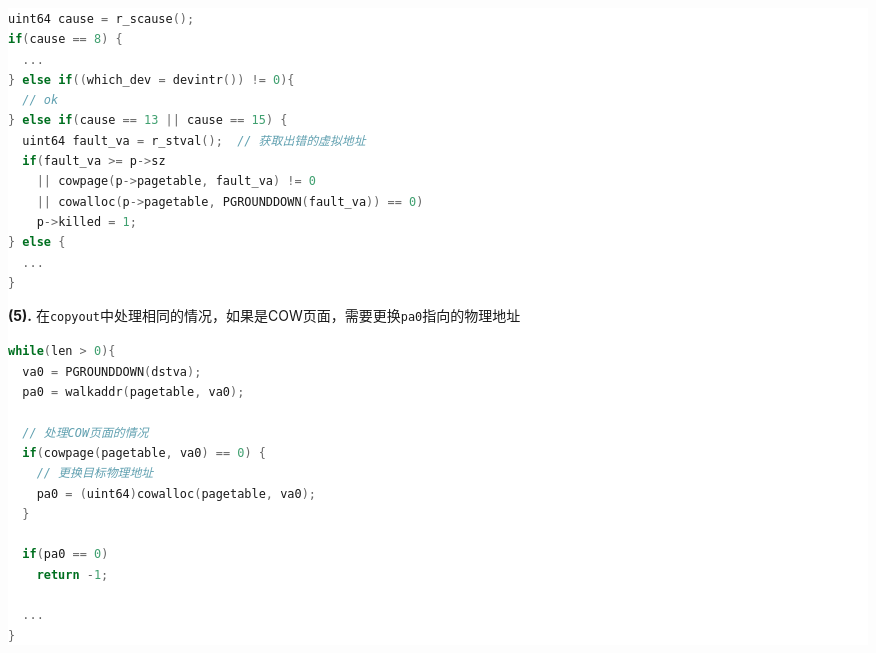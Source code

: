 ```c
uint64 cause = r_scause();
if(cause == 8) {
  ...
} else if((which_dev = devintr()) != 0){
  // ok
} else if(cause == 13 || cause == 15) {
  uint64 fault_va = r_stval();  // 获取出错的虚拟地址
  if(fault_va >= p->sz
    || cowpage(p->pagetable, fault_va) != 0
    || cowalloc(p->pagetable, PGROUNDDOWN(fault_va)) == 0)
    p->killed = 1;
} else {
  ...
}
```

**(5).** 在`copyout`中处理相同的情况，如果是COW页面，需要更换`pa0`指向的物理地址

```c
while(len > 0){
  va0 = PGROUNDDOWN(dstva);
  pa0 = walkaddr(pagetable, va0);

  // 处理COW页面的情况
  if(cowpage(pagetable, va0) == 0) {
    // 更换目标物理地址
    pa0 = (uint64)cowalloc(pagetable, va0);
  }

  if(pa0 == 0)
    return -1;

  ...
}
```
